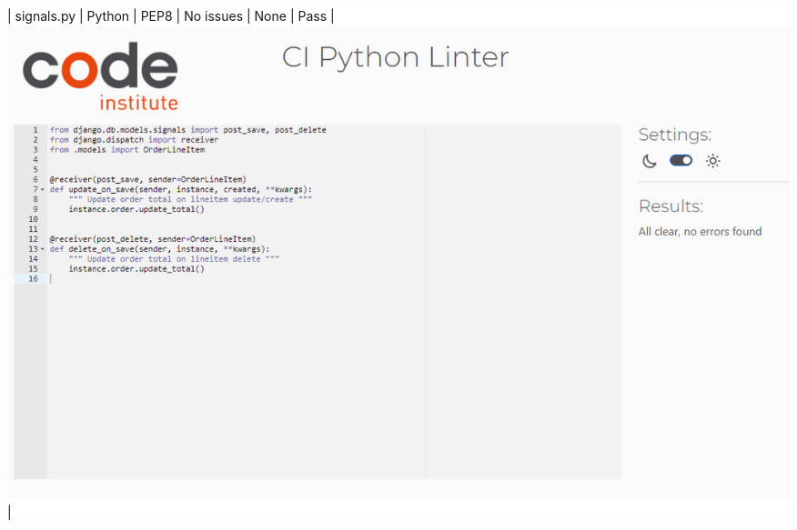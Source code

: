 | signals.py            | Python | PEP8            | No issues               | None                             | Pass   | ![signals.py](assets/testing/checkout/signals.py.png) |